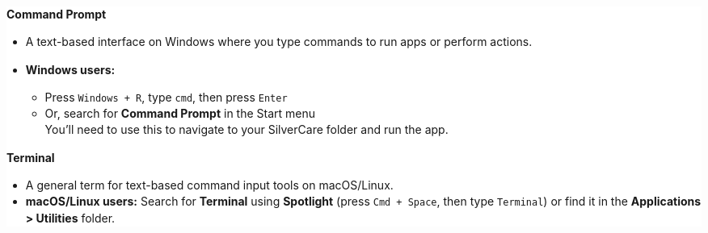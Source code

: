 **Command Prompt**  
- A text-based interface on Windows where you type commands to run apps or perform actions.  

- **Windows users:**
  - Press `Windows + R`, type `cmd`, then press `Enter`
  - Or, search for **Command Prompt** in the Start menu  
    You’ll need to use this to navigate to your SilverCare folder and run the app.

**Terminal**  
- A general term for text-based command input tools on macOS/Linux.  
- **macOS/Linux users:** Search for **Terminal** using **Spotlight** (press `Cmd + Space`, then type `Terminal`) or find it in the **Applications > Utilities** folder.
